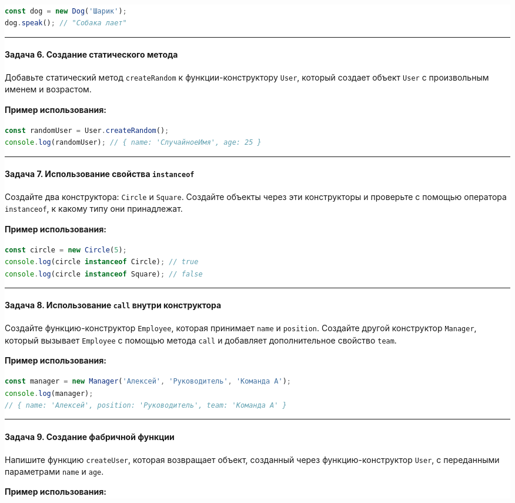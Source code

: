 ```javascript
const dog = new Dog('Шарик');
dog.speak(); // "Собака лает"
```

---

#### **Задача 6. Создание статического метода**

Добавьте статический метод `createRandom` к функции-конструктору `User`, который создает объект `User` с произвольным именем и возрастом.

**Пример использования:**

```javascript
const randomUser = User.createRandom();
console.log(randomUser); // { name: 'СлучайноеИмя', age: 25 }
```

---

#### **Задача 7. Использование свойства `instanceof`**

Создайте два конструктора: `Circle` и `Square`. Создайте объекты через эти конструкторы и проверьте с помощью оператора `instanceof`, к какому типу они принадлежат.

**Пример использования:**

```javascript
const circle = new Circle(5);
console.log(circle instanceof Circle); // true
console.log(circle instanceof Square); // false
```

---

#### **Задача 8. Использование `call` внутри конструктора**

Создайте функцию-конструктор `Employee`, которая принимает `name` и `position`. Создайте другой конструктор `Manager`, который вызывает `Employee` с помощью метода `call` и добавляет дополнительное свойство `team`.

**Пример использования:**

```javascript
const manager = new Manager('Алексей', 'Руководитель', 'Команда A');
console.log(manager);
// { name: 'Алексей', position: 'Руководитель', team: 'Команда A' }
```

---

#### **Задача 9. Создание фабричной функции**

Напишите функцию `createUser`, которая возвращает объект, созданный через функцию-конструктор `User`, с переданными параметрами `name` и `age`.

**Пример использования:**
